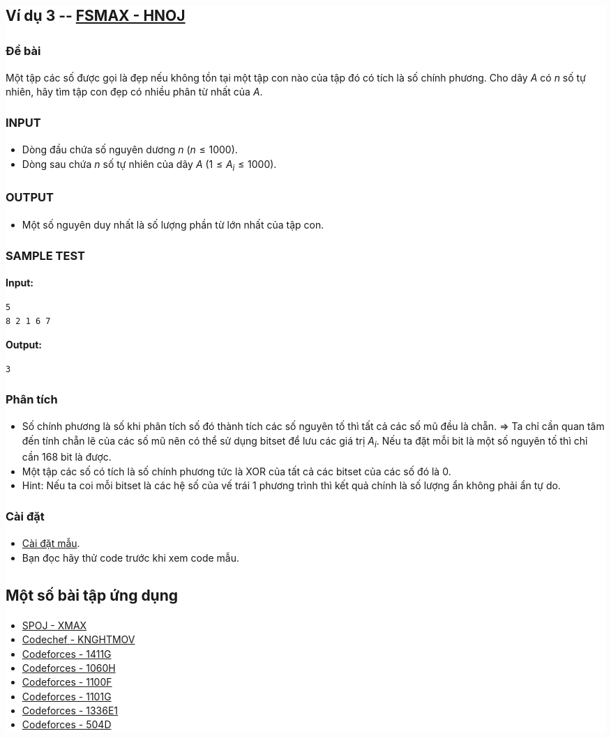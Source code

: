 
## Ví dụ $3$ -- [FSMAX - HNOJ](https://hnoj.edu.vn/problem/fsmax)
### Đề bài
Một tập các số được gọi là đẹp nếu không tồn tại một tập con nào của tập đó có tích là số chính phương. Cho dãy $A$ có $n$ số tự nhiên, hãy tìm tập con đẹp có nhiều phân từ nhất của $A$.

### INPUT
* Dòng đầu chứa số nguyên dương $n$ $(n \leqslant 1000)$.
* Dòng sau chứa $n$ số tự nhiên của dãy $A$ $(1 \leqslant A_i \leqslant 1000)$.

### OUTPUT
* Một số nguyên duy nhất là số lượng phần từ lớn nhất của tập con.

### SAMPLE TEST
**Input:**
```
5
8 2 1 6 7 
```

**Output:**
```
3
```

### Phân tích
* Số chính phương là số khi phân tích số đó thành tích các số nguyên tố thì tất cả các số mũ đều là chẵn.
$\Longrightarrow$ Ta chỉ cần quan tâm đến tính chẵn lẽ của các số mũ nên có thể sử dụng bitset để lưu các giá trị $A_i$. Nếu ta đặt mỗi bit là một số nguyên tố thì chỉ cần $168$ bit là được.
* Một tập các số có tích là số chính phương tức là XOR của tất cả các bitset của các số đó là $0$. 
* Hint:  Nếu ta coi mỗi bitset là các hệ số của vế trái 1 phương trình thì kết quả chính là số lượng ẩn không phải ẩn tự do.

### Cài đặt
* [Cài đặt mẫu](https://ideone.com/SfwHl6).
* Bạn đọc hãy thử code trước khi xem code mẫu.

## Một số bài tập ứng dụng
* [SPOJ - XMAX](https://www.spoj.com/problems/XMAX/)
* [Codechef - KNGHTMOV](https://www.codechef.com/SEP12/problems/KNGHTMOV)
* [Codeforces - 1411G](https://codeforces.com/problemset/problem/1411/G)
* [Codeforces - 1060H](https://codeforces.com/contest/1060/problem/H)
* [Codeforces - 1100F](https://codeforces.com/contest/1100/problem/F)
* [Codeforces - 1101G](https://codeforces.com/contest/1101/problem/G)
* [Codeforces - 1336E1](https://codeforces.com/contest/1336/problem/E1)
* [Codeforces - 504D](https://codeforces.com/contest/504/problem/D)

